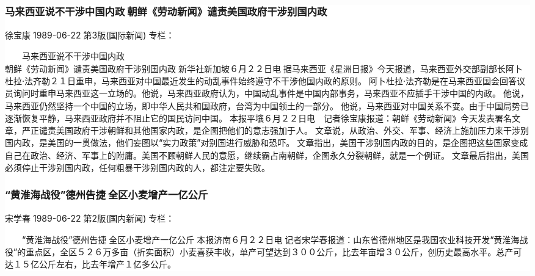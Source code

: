 
### 马来西亚说不干涉中国内政  朝鲜《劳动新闻》谴责美国政府干涉别国内政
徐宝康
1989-06-22
第3版(国际新闻)
专栏：

　　马来西亚说不干涉中国内政    
    朝鲜《劳动新闻》谴责美国政府干涉别国内政
    新华社新加坡６月２２日电  据马来西亚《星洲日报》今天报道，马来西亚外交部副部长阿卜杜拉·法齐勒２１日重申，马来西亚对中国最近发生的动乱事件始终遵守不干涉他国内政的原则。
    阿卜杜拉·法齐勒是在马来西亚国会回答议员询问时重申马来西亚这一立场的。他说，马来西亚政府认为，中国动乱事件是中国内部事务，马来西亚不应插手干涉中国的内政。
    他说，马来西亚仍然坚持一个中国的立场，即中华人民共和国政府，台湾为中国领土的一部分。
    他说，马来西亚对中国关系不变。由于中国局势已逐渐恢复平静，马来西亚政府并不阻止它的国民访问中国。
    本报平壤６月２２日电　记者徐宝康报道：朝鲜《劳动新闻》今天发表署名文章，严正谴责美国政府干涉朝鲜和其他国家内政，是企图把他们的意志强加于人。
    文章说，从政治、外交、军事、经济上施加压力来干涉别国内政，是美国的一贯做法，他们妄图以“实力政策”对别国进行威胁和恐吓。
    文章指出，美国干涉别国内政的目的，是企图把这些国家变成自己在政治、经济、军事上的附庸。美国不顾朝鲜人民的意愿，继续霸占南朝鲜，企图永久分裂朝鲜，就是一个例证。
    文章最后指出，美国必须停止干涉别国内政，任何粗暴干涉别国内政的人，都注定要失败。


### “黄淮海战役”德州告捷  全区小麦增产一亿公斤
宋学春
1989-06-22
第2版(国内新闻)
专栏：

　　“黄淮海战役”德州告捷  全区小麦增产一亿公斤
    本报济南６月２２日电  记者宋学春报道：山东省德州地区是我国农业科技开发“黄淮海战役”的重点区，全区５２６万多亩（折实面积）小麦喜获丰收，单产可望达到３００公斤，比去年亩增３０公斤，创历史最高水平。总产可达１５亿公斤左右，比去年增产１亿多公斤。
